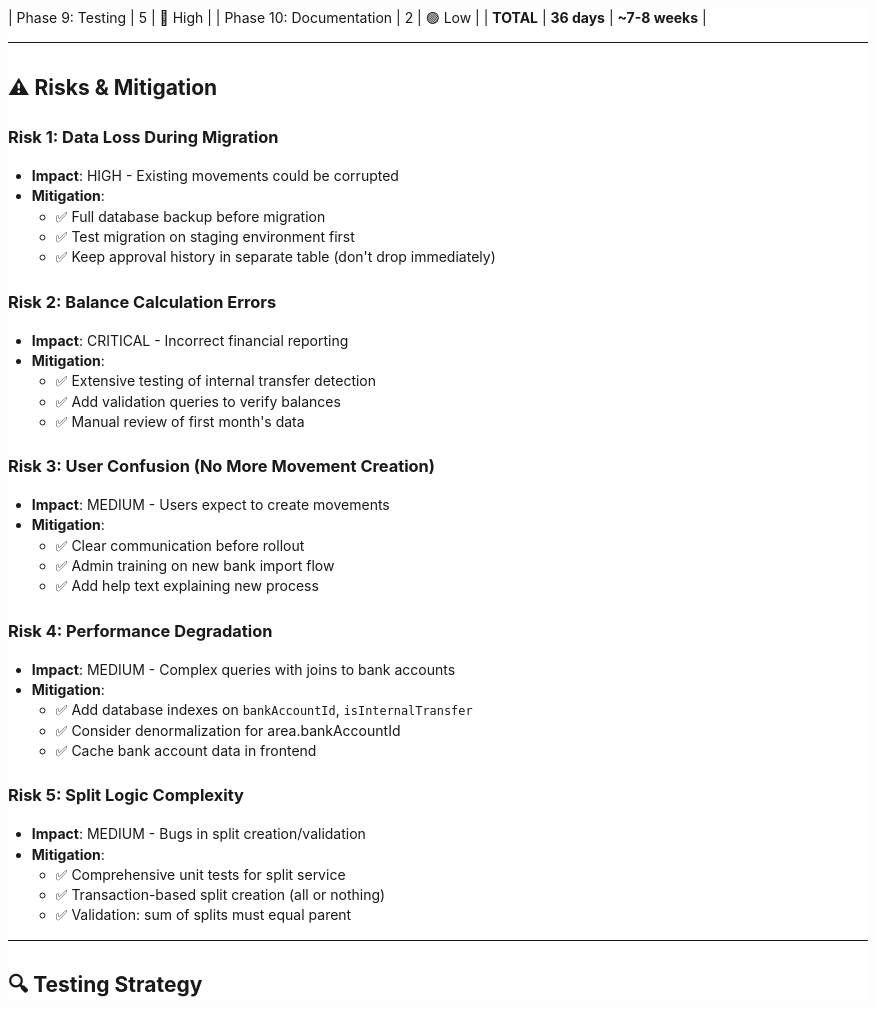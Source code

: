 | Phase 9: Testing | 5 | 🔴 High |
| Phase 10: Documentation | 2 | 🟢 Low |
| **TOTAL** | **36 days** | **~7-8 weeks** |

---

## ⚠️ Risks & Mitigation

### Risk 1: Data Loss During Migration
- **Impact**: HIGH - Existing movements could be corrupted
- **Mitigation**:
  - ✅ Full database backup before migration
  - ✅ Test migration on staging environment first
  - ✅ Keep approval history in separate table (don't drop immediately)

### Risk 2: Balance Calculation Errors
- **Impact**: CRITICAL - Incorrect financial reporting
- **Mitigation**:
  - ✅ Extensive testing of internal transfer detection
  - ✅ Add validation queries to verify balances
  - ✅ Manual review of first month's data

### Risk 3: User Confusion (No More Movement Creation)
- **Impact**: MEDIUM - Users expect to create movements
- **Mitigation**:
  - ✅ Clear communication before rollout
  - ✅ Admin training on new bank import flow
  - ✅ Add help text explaining new process

### Risk 4: Performance Degradation
- **Impact**: MEDIUM - Complex queries with joins to bank accounts
- **Mitigation**:
  - ✅ Add database indexes on `bankAccountId`, `isInternalTransfer`
  - ✅ Consider denormalization for area.bankAccountId
  - ✅ Cache bank account data in frontend

### Risk 5: Split Logic Complexity
- **Impact**: MEDIUM - Bugs in split creation/validation
- **Mitigation**:
  - ✅ Comprehensive unit tests for split service
  - ✅ Transaction-based split creation (all or nothing)
  - ✅ Validation: sum of splits must equal parent

---

## 🔍 Testing Strategy
